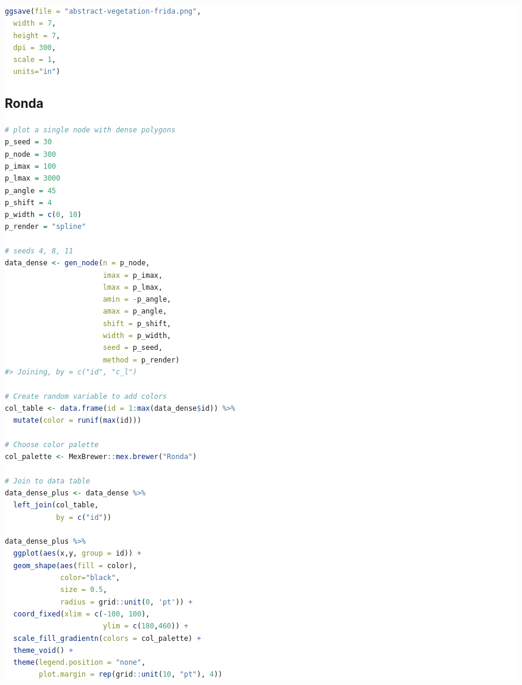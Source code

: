 ``` r
ggsave(file = "abstract-vegetation-frida.png",
  width = 7, 
  height = 7,
  dpi = 300, 
  scale = 1,
  units="in")
```

## Ronda

``` r
# plot a single node with dense polygons
p_seed = 30
p_node = 300
p_imax = 100
p_lmax = 3000
p_angle = 45
p_shift = 4
p_width = c(0, 10)
p_render = "spline"

# seeds 4, 8, 11
data_dense <- gen_node(n = p_node, 
                       imax = p_imax, 
                       lmax = p_lmax,
                       amin = -p_angle, 
                       amax = p_angle, 
                       shift = p_shift, 
                       width = p_width, 
                       seed = p_seed, 
                       method = p_render)
#> Joining, by = c("id", "c_l")

# Create random variable to add colors
col_table <- data.frame(id = 1:max(data_dense$id)) %>%
  mutate(color = runif(max(id)))

# Choose color palette
col_palette <- MexBrewer::mex.brewer("Ronda")

# Join to data table
data_dense_plus <- data_dense %>%
  left_join(col_table,
            by = c("id"))

data_dense_plus %>%
  ggplot(aes(x,y, group = id)) +
  geom_shape(aes(fill = color),
             color="black",
             size = 0.5, 
             radius = grid::unit(0, 'pt')) +
  coord_fixed(xlim = c(-100, 100),
                       ylim = c(180,460)) +
  scale_fill_gradientn(colors = col_palette) +
  theme_void() +
  theme(legend.position = "none",
        plot.margin = rep(grid::unit(10, "pt"), 4))
```
